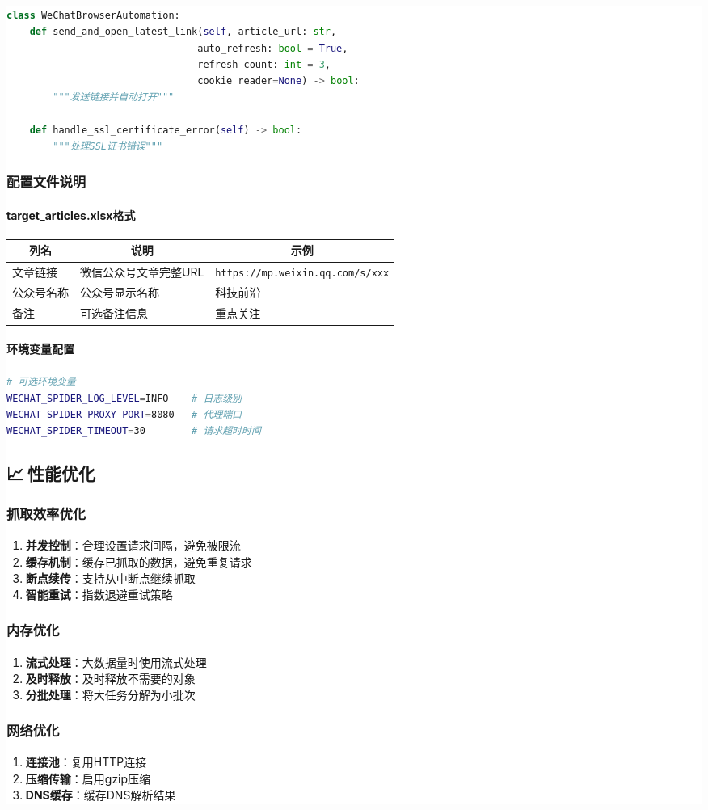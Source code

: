 ```python
class WeChatBrowserAutomation:
    def send_and_open_latest_link(self, article_url: str,
                                 auto_refresh: bool = True,
                                 refresh_count: int = 3,
                                 cookie_reader=None) -> bool:
        """发送链接并自动打开"""

    def handle_ssl_certificate_error(self) -> bool:
        """处理SSL证书错误"""
```

### 配置文件说明

#### target_articles.xlsx格式

| 列名 | 说明 | 示例 |
|------|------|------|
| 文章链接 | 微信公众号文章完整URL | `https://mp.weixin.qq.com/s/xxx` |
| 公众号名称 | 公众号显示名称 | 科技前沿 |
| 备注 | 可选备注信息 | 重点关注 |

#### 环境变量配置

```bash
# 可选环境变量
WECHAT_SPIDER_LOG_LEVEL=INFO    # 日志级别
WECHAT_SPIDER_PROXY_PORT=8080   # 代理端口
WECHAT_SPIDER_TIMEOUT=30        # 请求超时时间
```



## 📈 性能优化

### 抓取效率优化

1. **并发控制**：合理设置请求间隔，避免被限流
2. **缓存机制**：缓存已抓取的数据，避免重复请求
3. **断点续传**：支持从中断点继续抓取
4. **智能重试**：指数退避重试策略

### 内存优化

1. **流式处理**：大数据量时使用流式处理
2. **及时释放**：及时释放不需要的对象
3. **分批处理**：将大任务分解为小批次

### 网络优化

1. **连接池**：复用HTTP连接
2. **压缩传输**：启用gzip压缩
3. **DNS缓存**：缓存DNS解析结果
